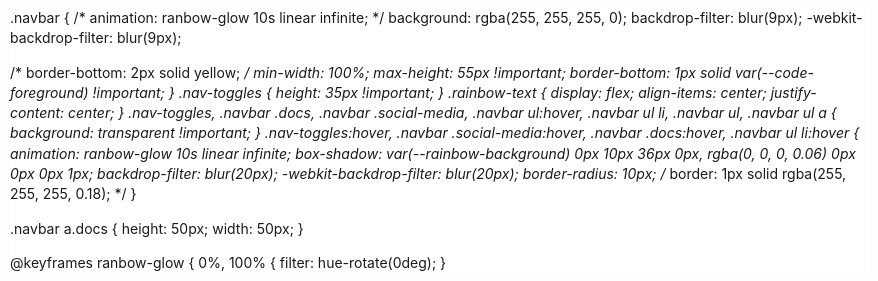 .navbar {
  /* animation: ranbow-glow 10s linear infinite; */
  background: rgba(255, 255, 255, 0);
  backdrop-filter: blur(9px);
  -webkit-backdrop-filter: blur(9px);

  /* border-bottom: 2px solid yellow; */
  min-width: 100%;
  max-height: 55px !important;
  border-bottom: 1px solid var(--code-foreground) !important;
}
.nav-toggles {
  height: 35px !important;
}
.rainbow-text {
  display: flex;
  align-items: center;
  justify-content: center;
}
.nav-toggles,
.navbar .docs,
.navbar .social-media,
.navbar ul:hover,
.navbar ul li,
.navbar ul,
.navbar ul a {
  background: transparent !important;
}
.nav-toggles:hover,
.navbar .social-media:hover,
.navbar .docs:hover,
.navbar ul li:hover {
  animation: ranbow-glow 10s linear infinite;
  box-shadow:
    var(--rainbow-background) 0px 10px 36px 0px,
    rgba(0, 0, 0, 0.06) 0px 0px 0px 1px;
  backdrop-filter: blur(20px);
  -webkit-backdrop-filter: blur(20px);
  border-radius: 10px;
  /* border: 1px solid rgba(255, 255, 255, 0.18); */
}

.navbar a.docs {
  height: 50px;
  width: 50px;
}

@keyframes ranbow-glow {
  0%,
  100% {
    filter: hue-rotate(0deg);
  }
